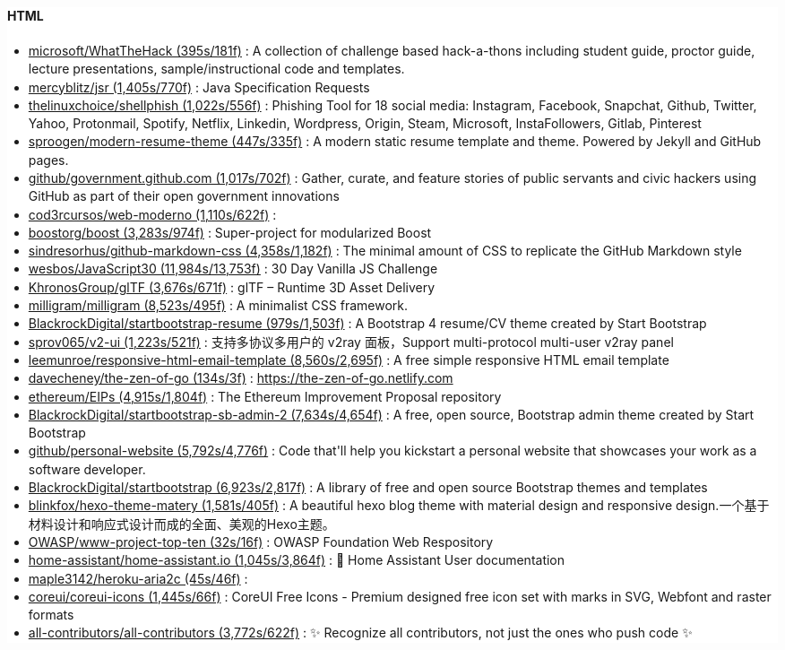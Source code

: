 #### HTML
* [microsoft/WhatTheHack (395s/181f)](https://github.com/microsoft/WhatTheHack) : A collection of challenge based hack-a-thons including student guide, proctor guide, lecture presentations, sample/instructional code and templates.
* [mercyblitz/jsr (1,405s/770f)](https://github.com/mercyblitz/jsr) : Java Specification Requests
* [thelinuxchoice/shellphish (1,022s/556f)](https://github.com/thelinuxchoice/shellphish) : Phishing Tool for 18 social media: Instagram, Facebook, Snapchat, Github, Twitter, Yahoo, Protonmail, Spotify, Netflix, Linkedin, Wordpress, Origin, Steam, Microsoft, InstaFollowers, Gitlab, Pinterest
* [sproogen/modern-resume-theme (447s/335f)](https://github.com/sproogen/modern-resume-theme) : A modern static resume template and theme. Powered by Jekyll and GitHub pages.
* [github/government.github.com (1,017s/702f)](https://github.com/github/government.github.com) : Gather, curate, and feature stories of public servants and civic hackers using GitHub as part of their open government innovations
* [cod3rcursos/web-moderno (1,110s/622f)](https://github.com/cod3rcursos/web-moderno) : 
* [boostorg/boost (3,283s/974f)](https://github.com/boostorg/boost) : Super-project for modularized Boost
* [sindresorhus/github-markdown-css (4,358s/1,182f)](https://github.com/sindresorhus/github-markdown-css) : The minimal amount of CSS to replicate the GitHub Markdown style
* [wesbos/JavaScript30 (11,984s/13,753f)](https://github.com/wesbos/JavaScript30) : 30 Day Vanilla JS Challenge
* [KhronosGroup/glTF (3,676s/671f)](https://github.com/KhronosGroup/glTF) : glTF – Runtime 3D Asset Delivery
* [milligram/milligram (8,523s/495f)](https://github.com/milligram/milligram) : A minimalist CSS framework.
* [BlackrockDigital/startbootstrap-resume (979s/1,503f)](https://github.com/BlackrockDigital/startbootstrap-resume) : A Bootstrap 4 resume/CV theme created by Start Bootstrap
* [sprov065/v2-ui (1,223s/521f)](https://github.com/sprov065/v2-ui) : 支持多协议多用户的 v2ray 面板，Support multi-protocol multi-user v2ray panel
* [leemunroe/responsive-html-email-template (8,560s/2,695f)](https://github.com/leemunroe/responsive-html-email-template) : A free simple responsive HTML email template
* [davecheney/the-zen-of-go (134s/3f)](https://github.com/davecheney/the-zen-of-go) : https://the-zen-of-go.netlify.com
* [ethereum/EIPs (4,915s/1,804f)](https://github.com/ethereum/EIPs) : The Ethereum Improvement Proposal repository
* [BlackrockDigital/startbootstrap-sb-admin-2 (7,634s/4,654f)](https://github.com/BlackrockDigital/startbootstrap-sb-admin-2) : A free, open source, Bootstrap admin theme created by Start Bootstrap
* [github/personal-website (5,792s/4,776f)](https://github.com/github/personal-website) : Code that'll help you kickstart a personal website that showcases your work as a software developer.
* [BlackrockDigital/startbootstrap (6,923s/2,817f)](https://github.com/BlackrockDigital/startbootstrap) : A library of free and open source Bootstrap themes and templates
* [blinkfox/hexo-theme-matery (1,581s/405f)](https://github.com/blinkfox/hexo-theme-matery) : A beautiful hexo blog theme with material design and responsive design.一个基于材料设计和响应式设计而成的全面、美观的Hexo主题。
* [OWASP/www-project-top-ten (32s/16f)](https://github.com/OWASP/www-project-top-ten) : OWASP Foundation Web Respository
* [home-assistant/home-assistant.io (1,045s/3,864f)](https://github.com/home-assistant/home-assistant.io) : 📘 Home Assistant User documentation
* [maple3142/heroku-aria2c (45s/46f)](https://github.com/maple3142/heroku-aria2c) : 
* [coreui/coreui-icons (1,445s/66f)](https://github.com/coreui/coreui-icons) : CoreUI Free Icons - Premium designed free icon set with marks in SVG, Webfont and raster formats
* [all-contributors/all-contributors (3,772s/622f)](https://github.com/all-contributors/all-contributors) : ✨ Recognize all contributors, not just the ones who push code ✨
